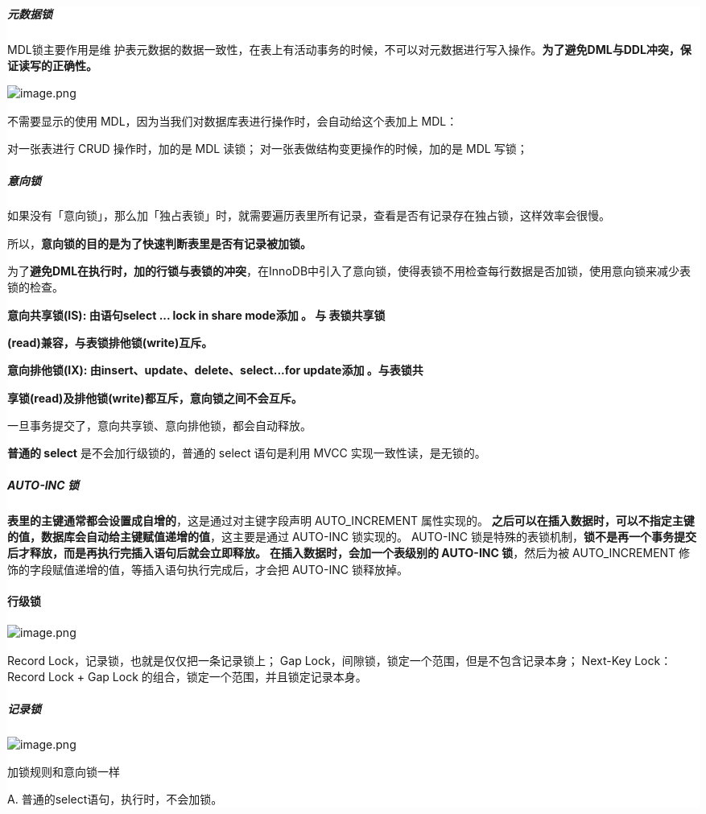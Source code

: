 

##### 元数据锁

MDL锁主要作用是维 护表元数据的数据一致性，在表上有活动事务的时候，不可以对元数据进行写入操作。**为了避免DML与DDL冲突，保证读写的正确性。** 

![image.png](https://cdn.nlark.com/yuque/0/2024/png/38380929/1729482150525-6908c14a-701b-478b-afee-5eb1e609c484.png?x-oss-process=image%2Fformat%2Cwebp)

不需要显示的使用 MDL，因为当我们对数据库表进行操作时，会自动给这个表加上 MDL：

对一张表进行 CRUD 操作时，加的是 MDL 读锁；
对一张表做结构变更操作的时候，加的是 MDL 写锁；



##### 意向锁

如果没有「意向锁」，那么加「独占表锁」时，就需要遍历表里所有记录，查看是否有记录存在独占锁，这样效率会很慢。

所以，**意向锁的目的是为了快速判断表里是否有记录被加锁。**

为了**避免DML在执行时，加的行锁与表锁的冲突**，在InnoDB中引入了意向锁，使得表锁不用检查每行数据是否加锁，使用意向锁来减少表锁的检查。



**意向共享锁(IS): 由语句select ... lock in share mode添加 。 与 表锁共享锁** 

**(read)兼容，与表锁排他锁(write)互斥。** 

**意向排他锁(IX): 由insert、update、delete、select...for update添加 。与表锁共** 

**享锁(read)及排他锁(write)都互斥，意向锁之间不会互斥。**

一旦事务提交了，意向共享锁、意向排他锁，都会自动释放。

**普通的 select** 是不会加行级锁的，普通的 select 语句是利用 MVCC 实现一致性读，是无锁的。



##### AUTO-INC 锁

**表里的主键通常都会设置成自增的**，这是通过对主键字段声明 AUTO_INCREMENT 属性实现的。
**之后可以在插入数据时，可以不指定主键的值，数据库会自动给主键赋值递增的值**，这主要是通过 AUTO-INC 锁实现的。
AUTO-INC 锁是特殊的表锁机制，**锁不是再一个事务提交后才释放，而是再执行完插入语句后就会立即释放。**
**在插入数据时，会加一个表级别的 AUTO-INC 锁**，然后为被 AUTO_INCREMENT 修饰的字段赋值递增的值，等插入语句执行完成后，才会把 AUTO-INC 锁释放掉。



#### 行级锁

![image.png](https://cdn.nlark.com/yuque/0/2024/png/38380929/1729505674890-09c0b17c-e4fa-4e8f-b60f-7e55ecca34cf.png?x-oss-process=image%2Fformat%2Cwebp)

Record Lock，记录锁，也就是仅仅把一条记录锁上；
Gap Lock，间隙锁，锁定一个范围，但是不包含记录本身；
Next-Key Lock：Record Lock + Gap Lock 的组合，锁定一个范围，并且锁定记录本身。

##### 记录锁

![image.png](https://cdn.nlark.com/yuque/0/2024/png/38380929/1729509739182-d7b81010-7f26-45c0-802a-d0ade2ebb0ca.png?x-oss-process=image%2Fformat%2Cwebp)

加锁规则和意向锁一样

A. 普通的select语句，执行时，不会加锁。
